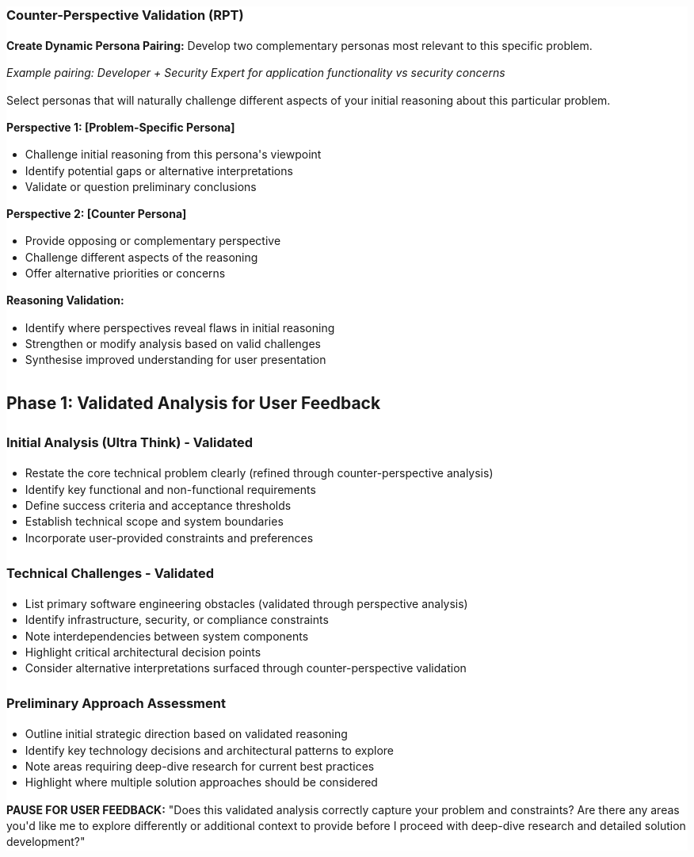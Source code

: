 ### Counter-Perspective Validation (RPT)

**Create Dynamic Persona Pairing:** Develop two complementary personas most relevant to this specific problem.

_Example pairing: Developer + Security Expert for application functionality vs security concerns_

Select personas that will naturally challenge different aspects of your initial reasoning about this particular problem.

**Perspective 1: [Problem-Specific Persona]**

- Challenge initial reasoning from this persona's viewpoint
- Identify potential gaps or alternative interpretations
- Validate or question preliminary conclusions

**Perspective 2: [Counter Persona]**

- Provide opposing or complementary perspective
- Challenge different aspects of the reasoning
- Offer alternative priorities or concerns

**Reasoning Validation:**

- Identify where perspectives reveal flaws in initial reasoning
- Strengthen or modify analysis based on valid challenges
- Synthesise improved understanding for user presentation

## Phase 1: Validated Analysis for User Feedback

### Initial Analysis (Ultra Think) - Validated

- Restate the core technical problem clearly (refined through counter-perspective analysis)
- Identify key functional and non-functional requirements
- Define success criteria and acceptance thresholds
- Establish technical scope and system boundaries
- Incorporate user-provided constraints and preferences

### Technical Challenges - Validated

- List primary software engineering obstacles (validated through perspective analysis)
- Identify infrastructure, security, or compliance constraints
- Note interdependencies between system components
- Highlight critical architectural decision points
- Consider alternative interpretations surfaced through counter-perspective validation

### Preliminary Approach Assessment

- Outline initial strategic direction based on validated reasoning
- Identify key technology decisions and architectural patterns to explore
- Note areas requiring deep-dive research for current best practices
- Highlight where multiple solution approaches should be considered

**PAUSE FOR USER FEEDBACK:** "Does this validated analysis correctly capture your problem and constraints? Are there any areas you'd like me to explore differently or additional context to provide before I proceed with deep-dive research and detailed solution development?"
